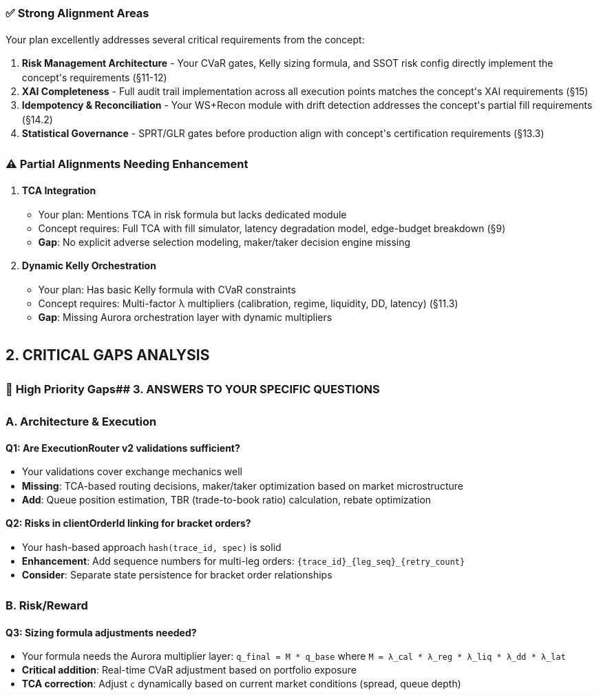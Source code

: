 ### ✅ **Strong Alignment Areas**

Your plan excellently addresses several critical requirements from the concept:

1. **Risk Management Architecture** - Your CVaR gates, Kelly sizing formula, and SSOT risk config directly implement the concept's requirements (§11-12)
2. **XAI Completeness** - Full audit trail implementation across all execution points matches the concept's XAI requirements (§15)
3. **Idempotency & Reconciliation** - Your WS+Recon module with drift detection addresses the concept's partial fill requirements (§14.2)
4. **Statistical Governance** - SPRT/GLR gates before production align with concept's certification requirements (§13.3)

### ⚠️ **Partial Alignments Needing Enhancement**

1. **TCA Integration** 
   - Your plan: Mentions TCA in risk formula but lacks dedicated module
   - Concept requires: Full TCA with fill simulator, latency degradation model, edge-budget breakdown (§9)
   - **Gap**: No explicit adverse selection modeling, maker/taker decision engine missing

2. **Dynamic Kelly Orchestration**
   - Your plan: Has basic Kelly formula with CVaR constraints
   - Concept requires: Multi-factor λ multipliers (calibration, regime, liquidity, DD, latency) (§11.3)
   - **Gap**: Missing Aurora orchestration layer with dynamic multipliers

## 2. CRITICAL GAPS ANALYSIS

### 🔴 **High Priority Gaps**## 3. ANSWERS TO YOUR SPECIFIC QUESTIONS

### A. Architecture & Execution

**Q1: Are ExecutionRouter v2 validations sufficient?**
- Your validations cover exchange mechanics well
- **Missing**: TCA-based routing decisions, maker/taker optimization based on market microstructure
- **Add**: Queue position estimation, TBR (trade-to-book ratio) calculation, rebate optimization

**Q2: Risks in clientOrderId linking for bracket orders?**
- Your hash-based approach `hash(trace_id, spec)` is solid
- **Enhancement**: Add sequence numbers for multi-leg orders: `{trace_id}_{leg_seq}_{retry_count}`
- **Consider**: Separate state persistence for bracket order relationships

### B. Risk/Reward

**Q3: Sizing formula adjustments needed?**
- Your formula needs the Aurora multiplier layer: `q_final = M * q_base` where `M = λ_cal * λ_reg * λ_liq * λ_dd * λ_lat`
- **Critical addition**: Real-time CVaR adjustment based on portfolio exposure
- **TCA correction**: Adjust `c` dynamically based on current market conditions (spread, queue depth)

